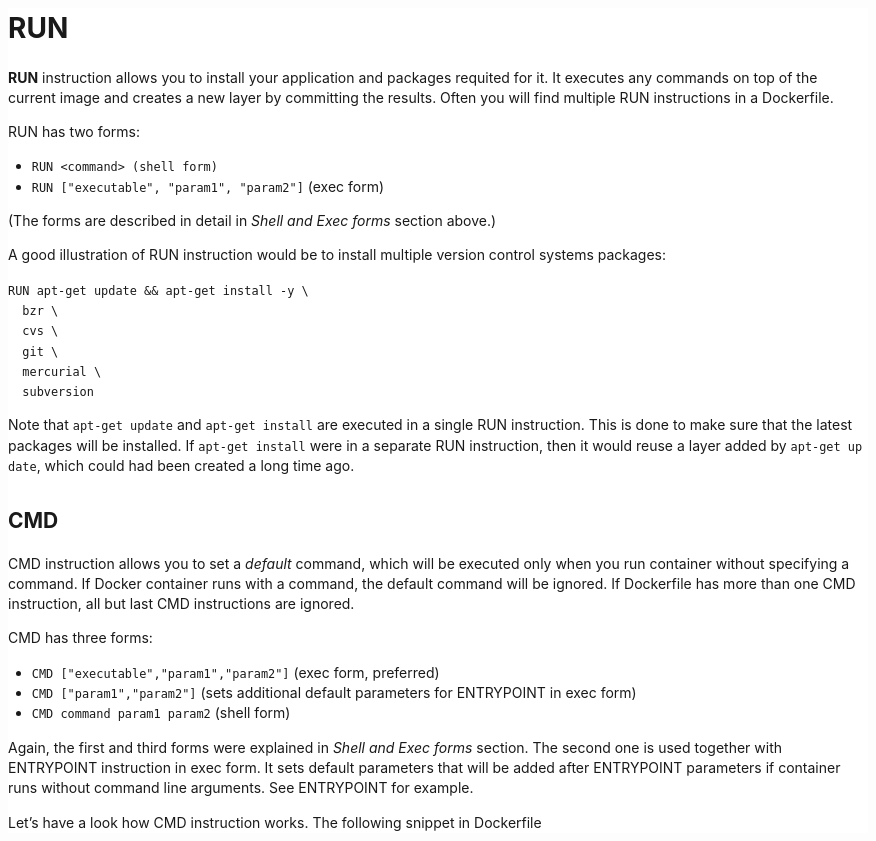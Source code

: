 # RUN

**RUN** instruction allows you to install your application and packages requited for it. It executes any commands on top 
of the current image and creates a new layer by committing the results. Often you will find multiple RUN instructions in 
a Dockerfile.

RUN has two forms:

- `RUN <command> (shell form)`
- `RUN ["executable", "param1", "param2"]` (exec form)

(The forms are described in detail in *Shell and Exec forms* section above.)

A good illustration of RUN instruction would be to install multiple version control systems packages:

```
RUN apt-get update && apt-get install -y \
  bzr \
  cvs \
  git \
  mercurial \
  subversion
```

Note that `apt-get update` and `apt-get install` are executed in a single RUN instruction. This is done to make sure that 
the latest packages will be installed. If `apt-get install` were in a separate RUN instruction, then it would reuse a layer 
added by `apt-get update`, which could had been created a long time ago.

## CMD

CMD instruction allows you to set a *default* command, which will be executed only when you run container without specifying 
a command. If Docker container runs with a command, the default command will be ignored. If Dockerfile has more than one 
CMD instruction, all but last CMD instructions are ignored.

CMD has three forms:

- `CMD ["executable","param1","param2"]` (exec form, preferred)
- `CMD ["param1","param2"]` (sets additional default parameters for ENTRYPOINT in exec form)
- `CMD command param1 param2` (shell form)

Again, the first and third forms were explained in *Shell and Exec forms* section. The second one is used together with 
ENTRYPOINT instruction in exec form. It sets default parameters that will be added after ENTRYPOINT parameters if container 
runs without command line arguments. See ENTRYPOINT for example.

Let’s have a look how CMD instruction works. The following snippet in Dockerfile

